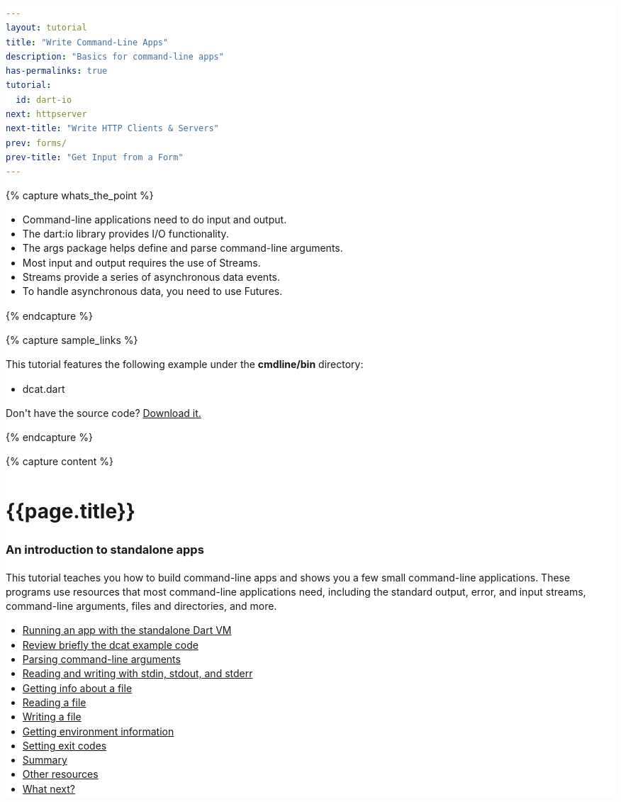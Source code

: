 ```yaml
---
layout: tutorial
title: "Write Command-Line Apps"
description: "Basics for command-line apps"
has-permalinks: true
tutorial:
  id: dart-io
next: httpserver
next-title: "Write HTTP Clients & Servers"
prev: forms/
prev-title: "Get Input from a Form"
---
```


{% capture whats_the_point %}

* Command-line applications need to do input and output.
* The dart:io library provides I/O functionality.
* The args package helps define and parse command-line arguments.
* Most input and output requires the use of Streams.
* Streams provide a series of asynchronous data events.
* To handle asynchronous data, you need to use Futures.

{% endcapture %}

{% capture sample_links %}

This tutorial features the following example
under the **cmdline/bin** directory:

* dcat.dart

<p>
Don't have the source code?
<a href="https://github.com/dart-lang/dart-tutorials-samples/archive/master.zip">
  Download it.
</a>

{% endcapture %}

{% capture content %}

<div class="tute-target-title">
<h1>{{page.title}}</h1>
<h3>An introduction to standalone apps</h3>
</div>

This tutorial teaches you how to build command-line apps
and shows you a few small command-line applications.
These programs use resources that most command-line applications need,
including the standard output, error, and input streams,
command-line arguments, files and directories, and more.

* [Running an app with the standalone Dart VM](#run-the-first-app)
* [Review briefly the dcat example code](#dcat-code)
* [Parsing command-line arguments](#cmd-line-args)
* [Reading and writing with stdin, stdout, and stderr](#std-in-out-err)
* [Getting info about a file](#filesystementity)
* [Reading a file](#reading-a-file)
* [Writing a file](#writing-a-file)
* [Getting environment information](#env-var)
* [Setting exit codes](#exit-codes)
* [Summary](#summary)
* [Other resources](#other-resources)
* [What next?](#what-next)
